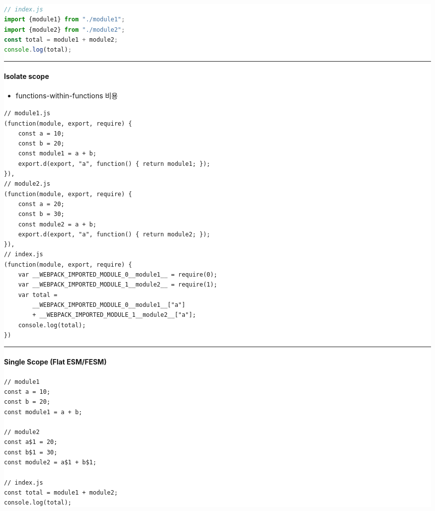```js
// index.js
import {module1} from "./module1";
import {module2} from "./module2";
const total = module1 + module2;
console.log(total);
```

-----

#### Isolate scope
- functions-within-functions 비용

```
// module1.js
(function(module, export, require) {
    const a = 10;
    const b = 20;
    const module1 = a + b;
    export.d(export, "a", function() { return module1; });
}),
// module2.js
(function(module, export, require) {
    const a = 20;
    const b = 30;
    const module2 = a + b;
    export.d(export, "a", function() { return module2; });
}),
// index.js
(function(module, export, require) {
    var __WEBPACK_IMPORTED_MODULE_0__module1__ = require(0);
    var __WEBPACK_IMPORTED_MODULE_1__module2__ = require(1);
    var total = 
        __WEBPACK_IMPORTED_MODULE_0__module1__["a"] 
        + __WEBPACK_IMPORTED_MODULE_1__module2__["a"];
    console.log(total);
})
```

-----

#### Single Scope (Flat ESM/FESM)

```
// module1
const a = 10;
const b = 20;
const module1 = a + b;

// module2
const a$1 = 20;
const b$1 = 30;
const module2 = a$1 + b$1;

// index.js
const total = module1 + module2;
console.log(total);
```
